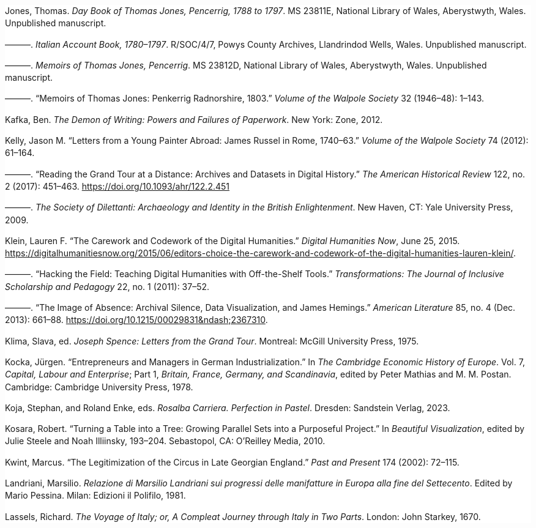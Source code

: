 Jones, Thomas. *Day Book of Thomas Jones, Pencerrig, 1788 to 1797*. MS 23811E, National Library of Wales, Aberystwyth, Wales. Unpublished manuscript.

&mdash;&mdash;&mdash;. *Italian Account Book, 1780&ndash;1797*. R/SOC/4/7, Powys County Archives, Llandrindod Wells, Wales. Unpublished manuscript.

&mdash;&mdash;&mdash;. *Memoirs of Thomas Jones, Pencerrig*. MS 23812D, National Library of Wales, Aberystwyth, Wales. Unpublished manuscript.

&mdash;&mdash;&mdash;. &ldquo;Memoirs of Thomas Jones: Penkerrig Radnorshire, 1803.&rdquo; *Volume of the Walpole Society* 32 (1946&ndash;48): 1&ndash;143.

Kafka, Ben. *The Demon of Writing: Powers and Failures of Paperwork*. New York: Zone, 2012.

Kelly, Jason M. &ldquo;Letters from a Young Painter Abroad: James Russel in Rome, 1740&ndash;63.&rdquo; *Volume of the Walpole Society* 74 (2012): 61&ndash;164.

&mdash;&mdash;&mdash;. &ldquo;Reading the Grand Tour at a Distance: Archives and Datasets in Digital History.&rdquo; *The American Historical Review* 122, no. 2 (2017): 451&ndash;463. https://doi.org/10.1093/ahr/122.2.451

&mdash;&mdash;&mdash;. *The Society of Dilettanti: Archaeology and Identity in the British Enlightenment*. New Haven, CT: Yale University Press, 2009.

Klein, Lauren F. &ldquo;The Carework and Codework of the Digital Humanities.&rdquo; *Digital Humanities Now*, June 25, 2015. https://digitalhumanitiesnow.org/2015/06/editors-choice-the-carework-and-codework-of-the-digital-humanities-lauren-klein/.

&mdash;&mdash;&mdash;. &ldquo;Hacking the Field: Teaching Digital Humanities with Off-the-Shelf Tools.&rdquo; *Transformations: The Journal of Inclusive Scholarship and Pedagogy* 22, no. 1 (2011): 37&ndash;52.

&mdash;&mdash;&mdash;. &ldquo;The Image of Absence: Archival Silence, Data Visualization, and James Hemings.&rdquo; *American Literature* 85, no. 4 (Dec. 2013): 661&ndash;88. https://doi.org/10.1215/00029831&ndash;2367310.

Klima, Slava, ed. *Joseph Spence: Letters from the Grand Tour*. Montreal: McGill University Press, 1975.

Kocka, J&uuml;rgen. &ldquo;Entrepreneurs and Managers in German Industrialization.&rdquo; In *The Cambridge Economic History of Europe*. Vol. 7, *Capital, Labour and Enterprise*; Part 1, *Britain, France, Germany, and Scandinavia*, edited by Peter Mathias and M. M. Postan. Cambridge: Cambridge University Press, 1978.

Koja, Stephan, and Roland Enke, eds. *Rosalba Carriera. Perfection in Pastel*. Dresden: Sandstein Verlag, 2023.

Kosara, Robert. &ldquo;Turning a Table into a Tree: Growing Parallel Sets into a Purposeful Project.&rdquo; In *Beautiful Visualization*, edited by Julie Steele and Noah Illiinsky, 193&ndash;204. Sebastopol, CA: O&rsquo;Reilley Media, 2010.

Kwint, Marcus. &ldquo;The Legitimization of the Circus in Late Georgian England.&rdquo; *Past and Present* 174 (2002): 72&ndash;115.

Landriani, Marsilio. *Relazione di Marsilio Landriani sui progressi delle manifatture in Europa alla fine del Settecento*. Edited by Mario Pessina. Milan: Edizioni il Polifilo, 1981.

Lassels, Richard. *The Voyage of Italy; or, A Compleat Journey through Italy in Two Parts*. London: John Starkey, 1670.
